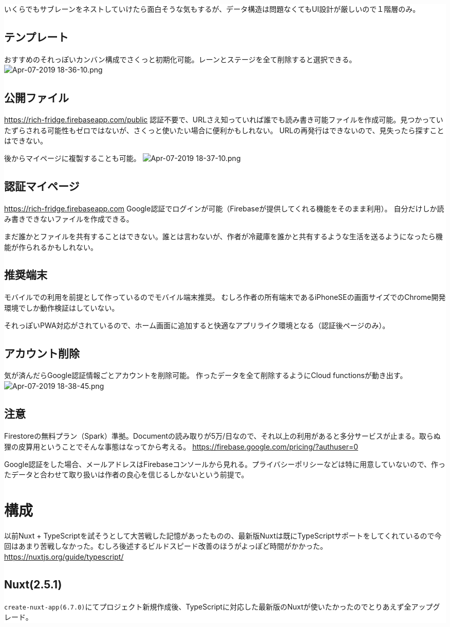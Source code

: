 いくらでもサブレーンをネストしていけたら面白そうな気もするが、データ構造は問題なくてもUI設計が厳しいので１階層のみ。

## テンプレート
おすすめのそれっぽいカンバン構成でさくっと初期化可能。レーンとステージを全て削除すると選択できる。
![Apr-07-2019 18-36-10.png](/img/post/rich-fridge/37_9.png)

## 公開ファイル
https://rich-fridge.firebaseapp.com/public
認証不要で、URLさえ知っていれば誰でも読み書き可能ファイルを作成可能。見つかっていたずらされる可能性もゼロではないが、さくっと使いたい場合に便利かもしれない。
URLの再発行はできないので、見失ったら探すことはできない。

後からマイページに複製することも可能。
![Apr-07-2019 18-37-10.png](/img/post/rich-fridge/40_5.png)

## 認証マイページ
https://rich-fridge.firebaseapp.com
Google認証でログインが可能（Firebaseが提供してくれる機能をそのまま利用）。
自分だけしか読み書きできないファイルを作成できる。

まだ誰かとファイルを共有することはできない。誰とは言わないが、作者が冷蔵庫を誰かと共有するような生活を送るようになったら機能が作られるかもしれない。

## 推奨端末
モバイルでの利用を前提として作っているのでモバイル端末推奨。
むしろ作者の所有端末であるiPhoneSEの画面サイズでのChrome開発環境でしか動作検証はしていない。

それっぽいPWA対応がされているので、ホーム画面に追加すると快適なアプリライク環境となる（認証後ページのみ）。

## アカウント削除
気が済んだらGoogle認証情報ごとアカウントを削除可能。
作ったデータを全て削除するようにCloud functionsが動き出す。
![Apr-07-2019 18-38-45.png](/img/post/rich-fridge/39_b.png)

## 注意
Firestoreの無料プラン（Spark）準拠。Documentの読み取りが5万/日なので、それ以上の利用があると多分サービスが止まる。取らぬ狸の皮算用ということでそんな事態はなってから考える。
https://firebase.google.com/pricing/?authuser=0

Google認証をした場合、メールアドレスはFirebaseコンソールから見れる。プライバシーポリシーなどは特に用意していないので、作ったデータと合わせて取り扱いは作者の良心を信じるしかないという前提で。

# 構成
以前Nuxt + TypeScriptを試そうとして大苦戦した記憶があったものの、最新版Nuxtは既にTypeScriptサポートをしてくれているので今回はあまり苦戦しなかった。むしろ後述するビルドスピード改善のほうがよっぽど時間がかかった。
https://nuxtjs.org/guide/typescript/

## Nuxt(2.5.1)
`create-nuxt-app(6.7.0)`にてプロジェクト新規作成後、TypeScriptに対応した最新版のNuxtが使いたかったのでとりあえず全アップグレード。
